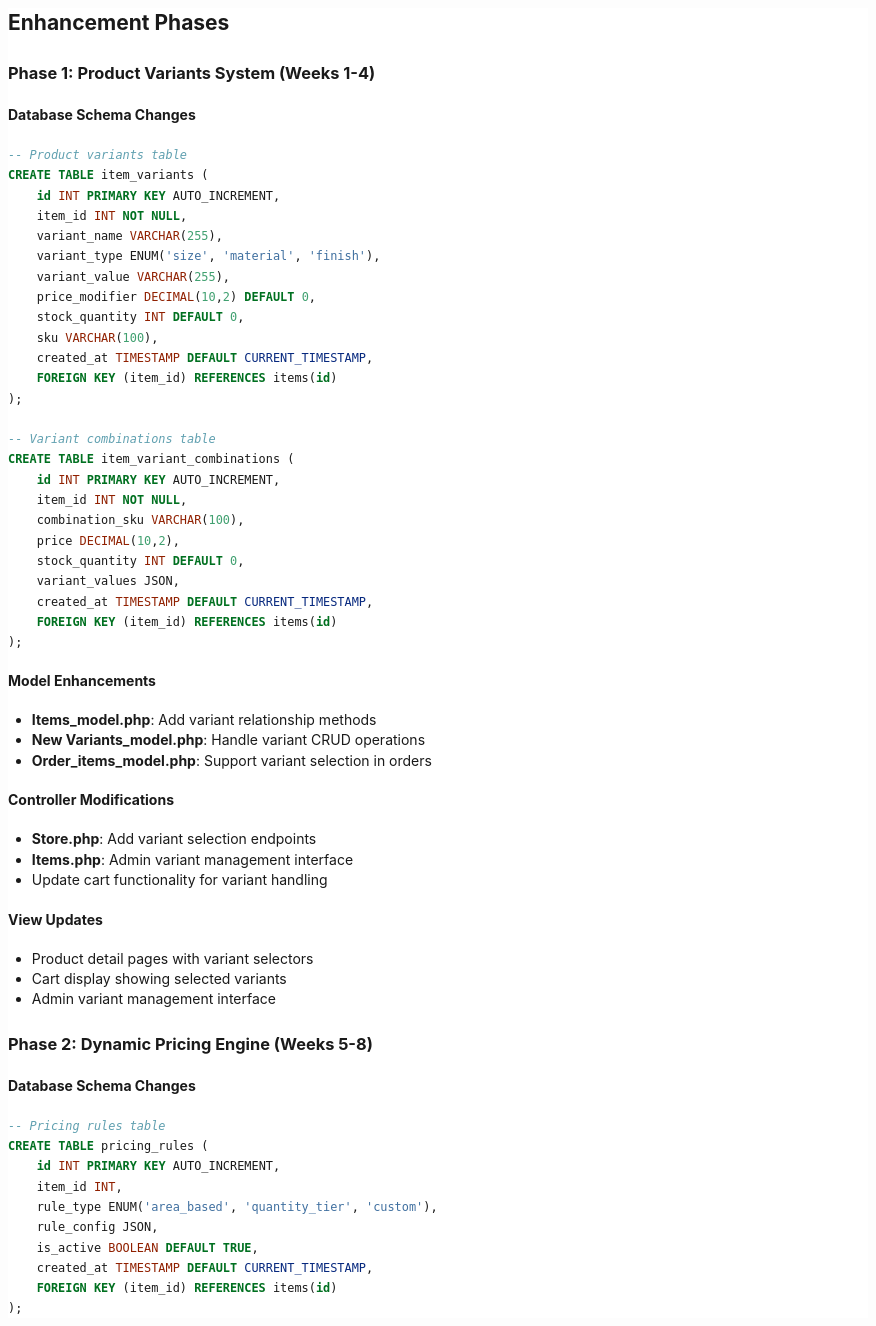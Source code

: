 ## Enhancement Phases

### Phase 1: Product Variants System (Weeks 1-4)

#### Database Schema Changes
```sql
-- Product variants table
CREATE TABLE item_variants (
    id INT PRIMARY KEY AUTO_INCREMENT,
    item_id INT NOT NULL,
    variant_name VARCHAR(255),
    variant_type ENUM('size', 'material', 'finish'),
    variant_value VARCHAR(255),
    price_modifier DECIMAL(10,2) DEFAULT 0,
    stock_quantity INT DEFAULT 0,
    sku VARCHAR(100),
    created_at TIMESTAMP DEFAULT CURRENT_TIMESTAMP,
    FOREIGN KEY (item_id) REFERENCES items(id)
);

-- Variant combinations table
CREATE TABLE item_variant_combinations (
    id INT PRIMARY KEY AUTO_INCREMENT,
    item_id INT NOT NULL,
    combination_sku VARCHAR(100),
    price DECIMAL(10,2),
    stock_quantity INT DEFAULT 0,
    variant_values JSON,
    created_at TIMESTAMP DEFAULT CURRENT_TIMESTAMP,
    FOREIGN KEY (item_id) REFERENCES items(id)
);
```

#### Model Enhancements
- **Items_model.php**: Add variant relationship methods
- **New Variants_model.php**: Handle variant CRUD operations
- **Order_items_model.php**: Support variant selection in orders

#### Controller Modifications
- **Store.php**: Add variant selection endpoints
- **Items.php**: Admin variant management interface
- Update cart functionality for variant handling

#### View Updates
- Product detail pages with variant selectors
- Cart display showing selected variants
- Admin variant management interface

### Phase 2: Dynamic Pricing Engine (Weeks 5-8)

#### Database Schema Changes
```sql
-- Pricing rules table
CREATE TABLE pricing_rules (
    id INT PRIMARY KEY AUTO_INCREMENT,
    item_id INT,
    rule_type ENUM('area_based', 'quantity_tier', 'custom'),
    rule_config JSON,
    is_active BOOLEAN DEFAULT TRUE,
    created_at TIMESTAMP DEFAULT CURRENT_TIMESTAMP,
    FOREIGN KEY (item_id) REFERENCES items(id)
);

```